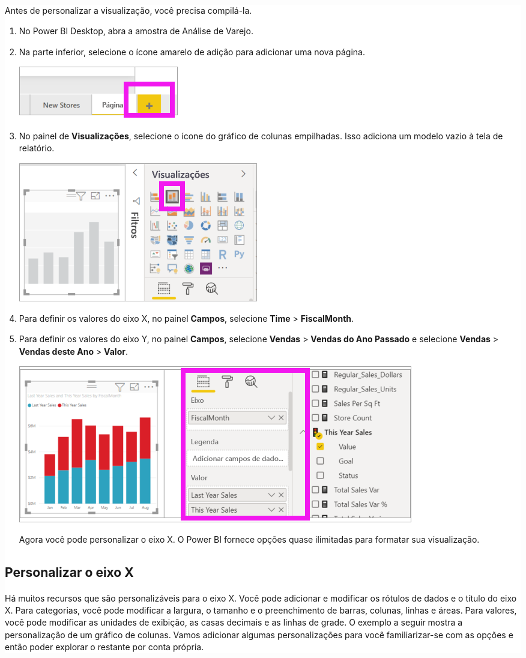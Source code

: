 Antes de personalizar a visualização, você precisa compilá-la.

1. No Power BI Desktop, abra a amostra de Análise de Varejo.  

2. Na parte inferior, selecione o ícone amarelo de adição para adicionar uma nova página. 

    ![sinal de mais amarelo](media/power-bi-visualization-customize-x-axis-and-y-axis/power-bi-new-page-icon.png)

1. No painel de **Visualizações**, selecione o ícone do gráfico de colunas empilhadas. Isso adiciona um modelo vazio à tela de relatório.

    ![Captura de tela do painel de Visualizações e um gráfico de colunas empilhadas vazio](media/power-bi-visualization-customize-x-axis-and-y-axis/power-bi-column-chart.png)

1. Para definir os valores do eixo X, no painel **Campos**, selecione **Time** > **FiscalMonth**.

1. Para definir os valores do eixo Y, no painel **Campos**, selecione **Vendas** > **Vendas do Ano Passado** e selecione **Vendas** > **Vendas deste Ano** > **Valor**.

    ![Captura de tela do gráfico de colunas empilhadas preenchido.](media/power-bi-visualization-customize-x-axis-and-y-axis/power-bi-build-visual.png)

    Agora você pode personalizar o eixo X. O Power BI fornece opções quase ilimitadas para formatar sua visualização. 

## <a name="customize-the-x-axis"></a>Personalizar o eixo X
Há muitos recursos que são personalizáveis para o eixo X. Você pode adicionar e modificar os rótulos de dados e o título do eixo X. Para categorias, você pode modificar a largura, o tamanho e o preenchimento de barras, colunas, linhas e áreas. Para valores, você pode modificar as unidades de exibição, as casas decimais e as linhas de grade. O exemplo a seguir mostra a personalização de um gráfico de colunas. Vamos adicionar algumas personalizações para você familiarizar-se com as opções e então poder explorar o restante por conta própria.
